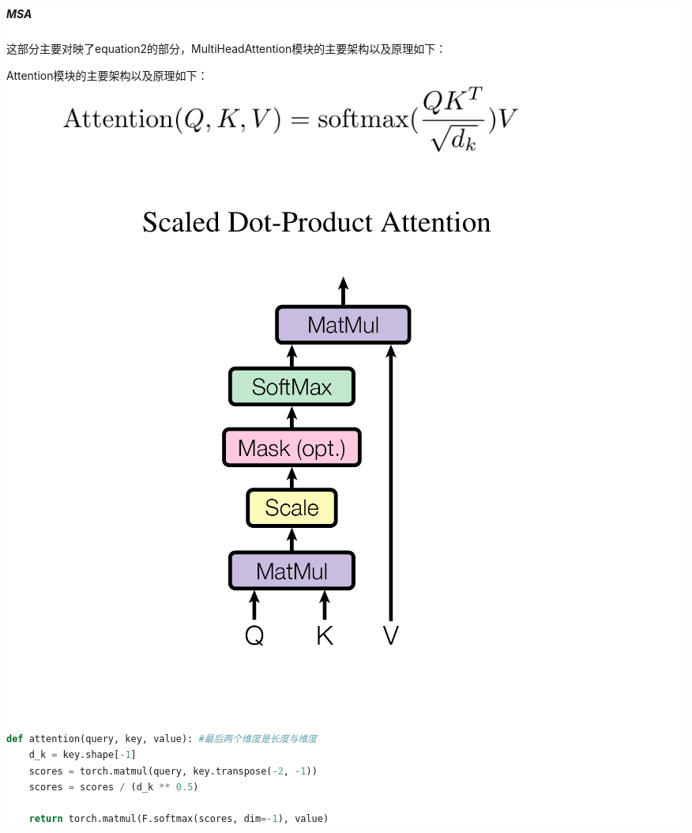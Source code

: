 ##### MSA
这部分主要对映了equation2的部分，MultiHeadAttention模块的主要架构以及原理如下：

Attention模块的主要架构以及原理如下：
![](img/report/20240720133903.png)
![](img/report/20240720133915.png)

```python
def attention(query, key, value): #最后两个维度是长度与维度
    d_k = key.shape[-1]
    scores = torch.matmul(query, key.transpose(-2, -1))
    scores = scores / (d_k ** 0.5)

    return torch.matmul(F.softmax(scores, dim=-1), value)
```
